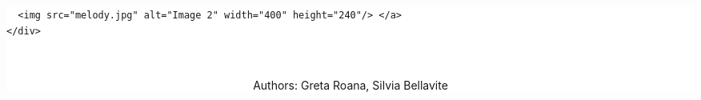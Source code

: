       <img src="melody.jpg" alt="Image 2" width="400" height="240"/> </a>
    </div>
  </div>
<br>
 
<footer>
  <p align="center">Authors: Greta Roana, Silvia Bellavite</p>
</footer>

</body>

</html>
